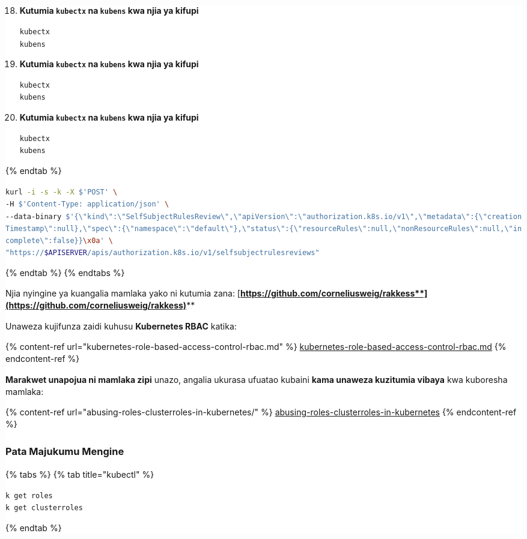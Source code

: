 18. **Kutumia `kubectx` na `kubens` kwa njia ya kifupi**

    ```bash
    kubectx
    kubens
    ```

19. **Kutumia `kubectx` na `kubens` kwa njia ya kifupi**

    ```bash
    kubectx
    kubens
    ```

20. **Kutumia `kubectx` na `kubens` kwa njia ya kifupi**

    ```bash
    kubectx
    kubens
    ```
{% endtab %}
```bash
kurl -i -s -k -X $'POST' \
-H $'Content-Type: application/json' \
--data-binary $'{\"kind\":\"SelfSubjectRulesReview\",\"apiVersion\":\"authorization.k8s.io/v1\",\"metadata\":{\"creationTimestamp\":null},\"spec\":{\"namespace\":\"default\"},\"status\":{\"resourceRules\":null,\"nonResourceRules\":null,\"incomplete\":false}}\x0a' \
"https://$APISERVER/apis/authorization.k8s.io/v1/selfsubjectrulesreviews"
```
{% endtab %}
{% endtabs %}

Njia nyingine ya kuangalia mamlaka yako ni kutumia zana: [**https://github.com/corneliusweig/rakkess**](https://github.com/corneliusweig/rakkess)****

Unaweza kujifunza zaidi kuhusu **Kubernetes RBAC** katika:

{% content-ref url="kubernetes-role-based-access-control-rbac.md" %}
[kubernetes-role-based-access-control-rbac.md](kubernetes-role-based-access-control-rbac.md)
{% endcontent-ref %}

**Marakwet unapojua ni mamlaka zipi** unazo, angalia ukurasa ufuatao kubaini **kama unaweza kuzitumia vibaya** kwa kuboresha mamlaka:

{% content-ref url="abusing-roles-clusterroles-in-kubernetes/" %}
[abusing-roles-clusterroles-in-kubernetes](abusing-roles-clusterroles-in-kubernetes/)
{% endcontent-ref %}

### Pata Majukumu Mengine

{% tabs %}
{% tab title="kubectl" %}
```bash
k get roles
k get clusterroles
```
{% endtab %}
